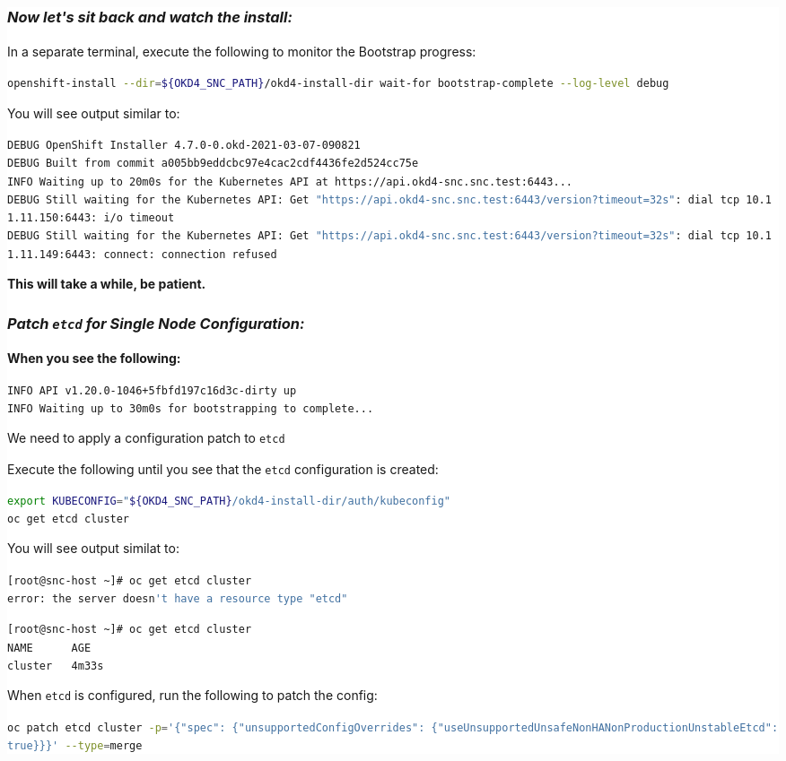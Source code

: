 ### ___Now let's sit back and watch the install:___

In a separate terminal, execute the following to monitor the Bootstrap progress:

```bash
openshift-install --dir=${OKD4_SNC_PATH}/okd4-install-dir wait-for bootstrap-complete --log-level debug
```

You will see output similar to:

```bash
DEBUG OpenShift Installer 4.7.0-0.okd-2021-03-07-090821 
DEBUG Built from commit a005bb9eddcbc97e4cac2cdf4436fe2d524cc75e 
INFO Waiting up to 20m0s for the Kubernetes API at https://api.okd4-snc.snc.test:6443... 
DEBUG Still waiting for the Kubernetes API: Get "https://api.okd4-snc.snc.test:6443/version?timeout=32s": dial tcp 10.11.11.150:6443: i/o timeout 
DEBUG Still waiting for the Kubernetes API: Get "https://api.okd4-snc.snc.test:6443/version?timeout=32s": dial tcp 10.11.11.149:6443: connect: connection refused 
```

__This will take a while, be patient.__

### ___Patch `etcd` for Single Node Configuration:___

__When you see the following:__

```bash
INFO API v1.20.0-1046+5fbfd197c16d3c-dirty up     
INFO Waiting up to 30m0s for bootstrapping to complete... 
```

We need to apply a configuration patch to `etcd`

Execute the following until you see that the `etcd` configuration is created:

```bash
export KUBECONFIG="${OKD4_SNC_PATH}/okd4-install-dir/auth/kubeconfig"
oc get etcd cluster
```

You will see output similat to:

```bash
[root@snc-host ~]# oc get etcd cluster
error: the server doesn't have a resource type "etcd"
```

```bash
[root@snc-host ~]# oc get etcd cluster
NAME      AGE
cluster   4m33s
```

When `etcd` is configured, run the following to patch the config:

```bash
oc patch etcd cluster -p='{"spec": {"unsupportedConfigOverrides": {"useUnsupportedUnsafeNonHANonProductionUnstableEtcd": true}}}' --type=merge
```
